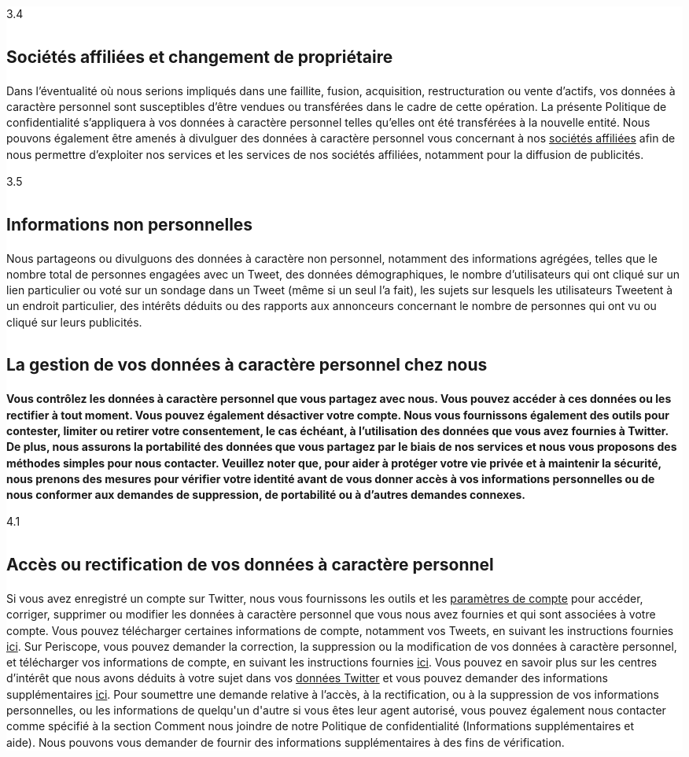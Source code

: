 3.4

Sociétés affiliées et changement de propriétaire
------------------------------------------------

Dans l’éventualité où nous serions impliqués dans une faillite, fusion, acquisition, restructuration ou vente d’actifs, vos données à caractère personnel sont susceptibles d’être vendues ou transférées dans le cadre de cette opération. La présente Politique de confidentialité s’appliquera à vos données à caractère personnel telles qu’elles ont été transférées à la nouvelle entité. Nous pouvons également être amenés à divulguer des données à caractère personnel vous concernant à nos [sociétés affiliées](https://help.twitter.com/fr/rules-and-policies/twitter-services-and-corporate-affiliates) afin de nous permettre d’exploiter nos services et les services de nos sociétés affiliées, notamment pour la diffusion de publicités.

3.5

Informations non personnelles
-----------------------------

Nous partageons ou divulguons des données à caractère non personnel, notamment des informations agrégées, telles que le nombre total de personnes engagées avec un Tweet, des données démographiques, le nombre d’utilisateurs qui ont cliqué sur un lien particulier ou voté sur un sondage dans un Tweet (même si un seul l’a fait), les sujets sur lesquels les utilisateurs Tweetent à un endroit particulier, des intérêts déduits ou des rapports aux annonceurs concernant le nombre de personnes qui ont vu ou cliqué sur leurs publicités.

La gestion de vos données à caractère personnel chez nous
---------------------------------------------------------

**Vous contrôlez les données à caractère personnel que vous partagez avec nous. Vous pouvez accéder à ces données ou les rectifier à tout moment. Vous pouvez également désactiver votre compte. Nous vous fournissons également des outils pour contester, limiter ou retirer votre consentement, le cas échéant, à l’utilisation des données que vous avez fournies à Twitter. De plus, nous assurons la portabilité des données que vous partagez par le biais de nos services et nous vous proposons des méthodes simples pour nous contacter. Veuillez noter que, pour aider à protéger votre vie privée et à maintenir la sécurité, nous prenons des mesures pour vérifier votre identité avant de vous donner accès à vos informations personnelles ou de nous conformer aux demandes de suppression, de portabilité ou à d’autres demandes connexes.**  

4.1

Accès ou rectification de vos données à caractère personnel
-----------------------------------------------------------

Si vous avez enregistré un compte sur Twitter, nous vous fournissons les outils et les [paramètres de compte](https://twitter.com/settings/account) pour accéder, corriger, supprimer ou modifier les données à caractère personnel que vous nous avez fournies et qui sont associées à votre compte. Vous pouvez télécharger certaines informations de compte, notamment vos Tweets, en suivant les instructions fournies [ici](https://help.twitter.com/fr/managing-your-account/how-to-download-your-twitter-archive). Sur Periscope, vous pouvez demander la correction, la suppression ou la modification de vos données à caractère personnel, et télécharger vos informations de compte, en suivant les instructions fournies [ici](https://help.pscp.tv/customer/portal/articles/2932270). Vous pouvez en savoir plus sur les centres d’intérêt que nous avons déduits à votre sujet dans vos [données Twitter](https://twitter.com/settings/your_twitter_data) et vous pouvez demander des informations supplémentaires [ici](https://help.twitter.com/forms/privacy). Pour soumettre une demande relative à l’accès, à la rectification, ou à la suppression de vos informations personnelles, ou les informations de quelqu'un d'autre si vous êtes leur agent autorisé, vous pouvez également nous contacter comme spécifié à la section Comment nous joindre de notre Politique de confidentialité (Informations supplémentaires et aide). Nous pouvons vous demander de fournir des informations supplémentaires à des fins de vérification.
